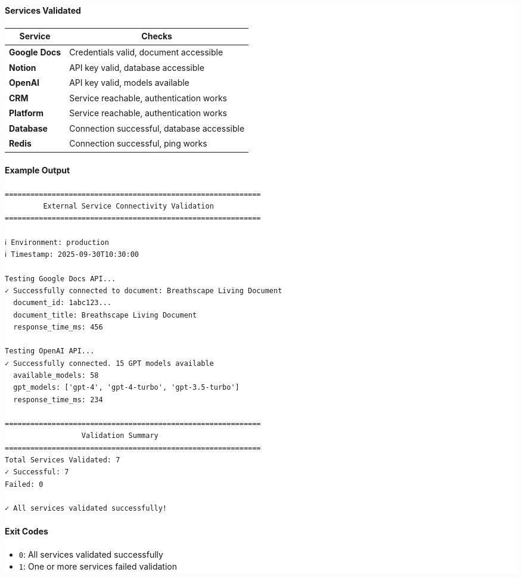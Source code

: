 #### Services Validated

| Service | Checks |
|---------|--------|
| **Google Docs** | Credentials valid, document accessible |
| **Notion** | API key valid, database accessible |
| **OpenAI** | API key valid, models available |
| **CRM** | Service reachable, authentication works |
| **Platform** | Service reachable, authentication works |
| **Database** | Connection successful, database accessible |
| **Redis** | Connection successful, ping works |

#### Example Output

```
============================================================
         External Service Connectivity Validation
============================================================

ℹ Environment: production
ℹ Timestamp: 2025-09-30T10:30:00

Testing Google Docs API...
✓ Successfully connected to document: Breathscape Living Document
  document_id: 1abc123...
  document_title: Breathscape Living Document
  response_time_ms: 456

Testing OpenAI API...
✓ Successfully connected. 15 GPT models available
  available_models: 58
  gpt_models: ['gpt-4', 'gpt-4-turbo', 'gpt-3.5-turbo']
  response_time_ms: 234

============================================================
                  Validation Summary
============================================================
Total Services Validated: 7
✓ Successful: 7
Failed: 0

✓ All services validated successfully!
```

#### Exit Codes

- `0`: All services validated successfully
- `1`: One or more services failed validation
